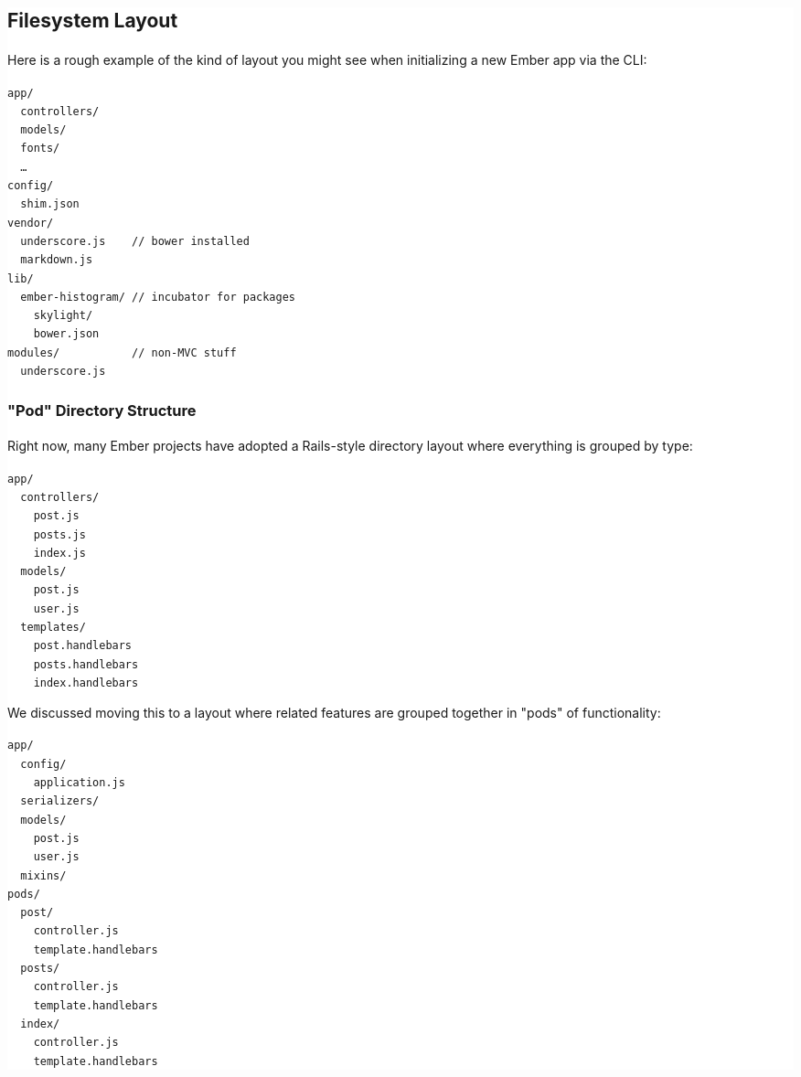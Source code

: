 ## Filesystem Layout

Here is a rough example of the kind of layout you might see when
initializing a new Ember app via the CLI:

```text
app/
  controllers/
  models/
  fonts/
  …
config/
  shim.json
vendor/
  underscore.js    // bower installed
  markdown.js
lib/
  ember-histogram/ // incubator for packages
    skylight/
    bower.json
modules/           // non-MVC stuff
  underscore.js
```

### "Pod" Directory Structure

Right now, many Ember projects have adopted a Rails-style directory
layout where everything is grouped by type:

```text
app/
  controllers/
    post.js
    posts.js
    index.js
  models/
    post.js
    user.js
  templates/
    post.handlebars
    posts.handlebars
    index.handlebars
```

We discussed moving this to a layout where related features are
grouped together in "pods" of functionality:

```test
app/
  config/
    application.js
  serializers/
  models/
    post.js
    user.js
  mixins/
pods/
  post/
    controller.js
    template.handlebars
  posts/
    controller.js
    template.handlebars
  index/
    controller.js
    template.handlebars
```